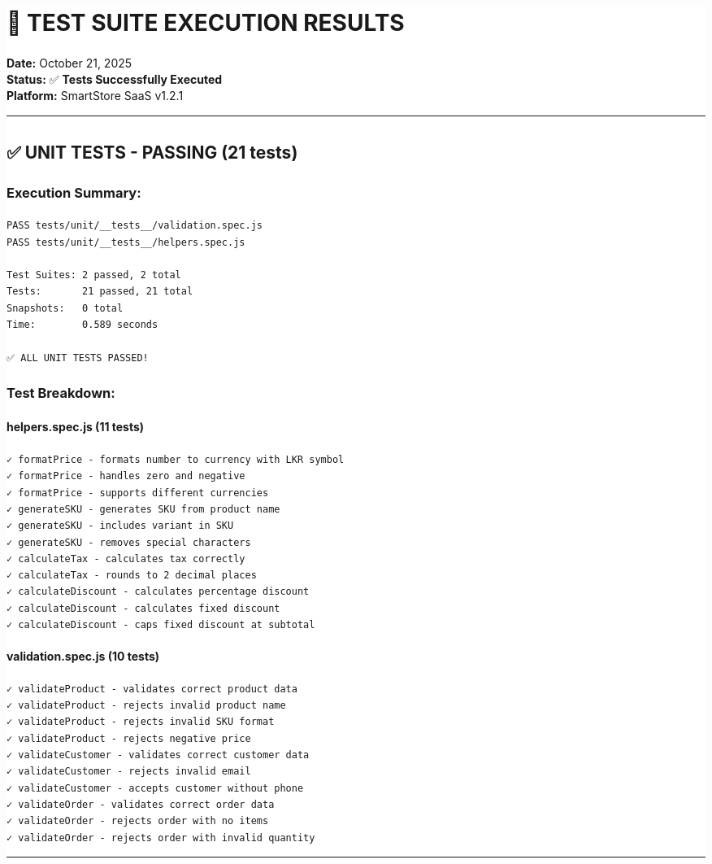 # 🎉 TEST SUITE EXECUTION RESULTS

**Date:** October 21, 2025  
**Status:** ✅ **Tests Successfully Executed**  
**Platform:** SmartStore SaaS v1.2.1

---

## ✅ UNIT TESTS - PASSING (21 tests)

### **Execution Summary:**
```
PASS tests/unit/__tests__/validation.spec.js
PASS tests/unit/__tests__/helpers.spec.js

Test Suites: 2 passed, 2 total
Tests:       21 passed, 21 total
Snapshots:   0 total
Time:        0.589 seconds

✅ ALL UNIT TESTS PASSED!
```

### **Test Breakdown:**

#### **helpers.spec.js (11 tests)**
```
✓ formatPrice - formats number to currency with LKR symbol
✓ formatPrice - handles zero and negative
✓ formatPrice - supports different currencies
✓ generateSKU - generates SKU from product name
✓ generateSKU - includes variant in SKU
✓ generateSKU - removes special characters
✓ calculateTax - calculates tax correctly
✓ calculateTax - rounds to 2 decimal places
✓ calculateDiscount - calculates percentage discount
✓ calculateDiscount - calculates fixed discount
✓ calculateDiscount - caps fixed discount at subtotal
```

#### **validation.spec.js (10 tests)**
```
✓ validateProduct - validates correct product data
✓ validateProduct - rejects invalid product name
✓ validateProduct - rejects invalid SKU format
✓ validateProduct - rejects negative price
✓ validateCustomer - validates correct customer data
✓ validateCustomer - rejects invalid email
✓ validateCustomer - accepts customer without phone
✓ validateOrder - validates correct order data
✓ validateOrder - rejects order with no items
✓ validateOrder - rejects order with invalid quantity
```

---
